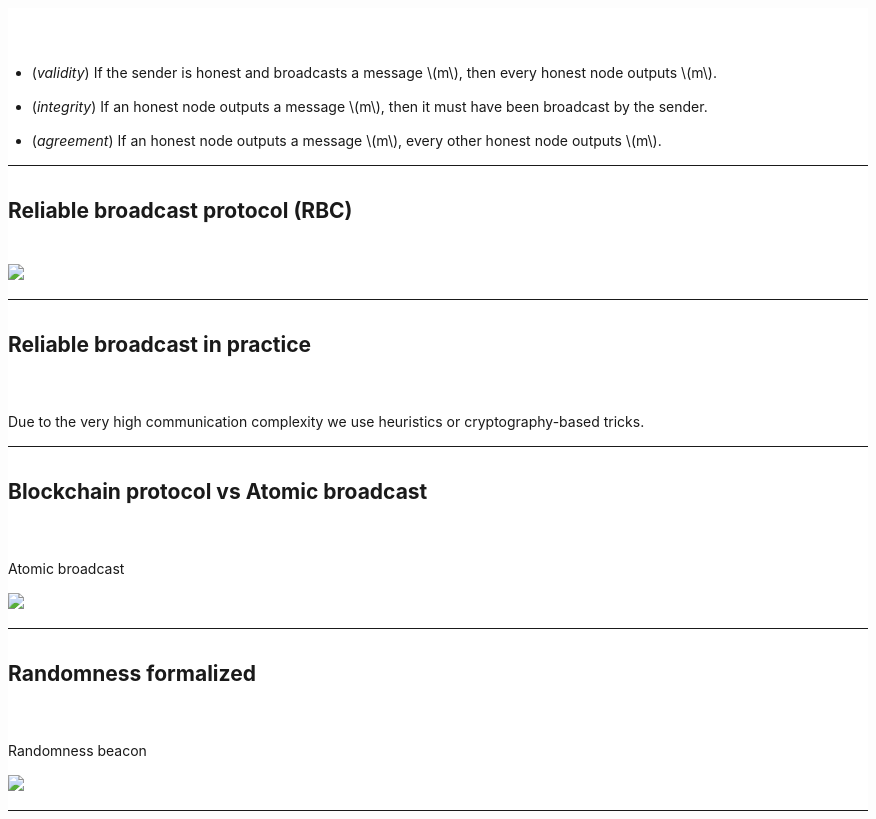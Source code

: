 <br />
<br />

- (_validity_) If the sender is honest and broadcasts a message \\(m\\), then every honest node outputs \\(m\\).



- (_integrity_) If an honest node outputs a message \\(m\\), then it must have been broadcast by the sender.



- (_agreement_) If an honest node outputs a message \\(m\\), every other honest node outputs \\(m\\).



---

## Reliable broadcast protocol (RBC)

<br />

<img rounded style="width: 1200px;" src="./img/3.10-rbc.svg" />

---

## Reliable broadcast in practice

<br />

Due to the very high communication complexity we use heuristics or cryptography-based tricks.

---

## Blockchain protocol vs Atomic broadcast

<br />

Atomic broadcast
<br />

<img rounded style="width: 700px;" src="./img/3.10-atomic-broadcast.svg" />

---

## Randomness formalized

<br />

Randomness beacon
<br />

<img rounded style="width: 700px;" src="./img/3.10-randomness-beacon.svg" />

---
